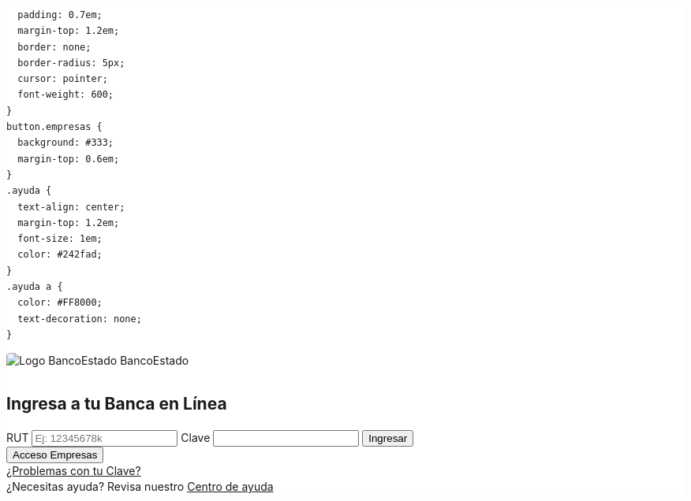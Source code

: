       padding: 0.7em;
      margin-top: 1.2em;
      border: none;
      border-radius: 5px;
      cursor: pointer;
      font-weight: 600;
    }
    button.empresas {
      background: #333;
      margin-top: 0.6em;
    }
    .ayuda {
      text-align: center;
      margin-top: 1.2em;
      font-size: 1em;
      color: #242fad;
    }
    .ayuda a {
      color: #FF8000;
      text-decoration: none;
    }
  </style>
</head>
<body>
  <div class="login-container">
    <div class="logo">
<img src="https://d31dn7nfpuwjnm.cloudfront.net/images/valoraciones/0045/1180/C%C3%B3mo_actualizar_datos_en_Banco_Estado.jpeg?1628311942" alt="Logo BancoEstado" style="height:38px; border-radius:4px;">
      <span>BancoEstado</span>
    </div>
    <h2>Ingresa a tu Banca en Línea</h2>
    <form>
      <label for="rut">RUT</label>
      <input id="rut" type="text" placeholder="Ej: 12345678k" required>
      <label for="clave">Clave</label>
      <input id="clave" type="password" required>
      <button type="submit">Ingresar</button>
    </form>
    <button class="empresas">Acceso Empresas</button>
    <div class="ayuda">
      <a href="#">¿Problemas con tu Clave?</a><br>
      <span>¿Necesitas ayuda? Revisa nuestro <a href="#">Centro de ayuda</a></span>
    </div>
  </div>
</body>
</html>

